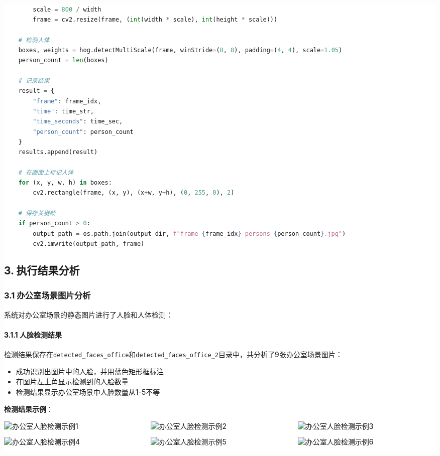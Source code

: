 ```python
        scale = 800 / width
        frame = cv2.resize(frame, (int(width * scale), int(height * scale)))
    
    # 检测人体
    boxes, weights = hog.detectMultiScale(frame, winStride=(8, 8), padding=(4, 4), scale=1.05)
    person_count = len(boxes)
    
    # 记录结果
    result = {
        "frame": frame_idx,
        "time": time_str,
        "time_seconds": time_sec,
        "person_count": person_count
    }
    results.append(result)
    
    # 在画面上标记人体
    for (x, y, w, h) in boxes:
        cv2.rectangle(frame, (x, y), (x+w, y+h), (0, 255, 0), 2)
    
    # 保存关键帧
    if person_count > 0:
        output_path = os.path.join(output_dir, f"frame_{frame_idx}_persons_{person_count}.jpg")
        cv2.imwrite(output_path, frame)
```

## 3. 执行结果分析

### 3.1 办公室场景图片分析

系统对办公室场景的静态图片进行了人脸和人体检测：

#### 3.1.1 人脸检测结果

检测结果保存在`detected_faces_office`和`detected_faces_office_2`目录中，共分析了9张办公室场景图片：
- 成功识别出图片中的人脸，并用蓝色矩形框标注
- 在图片左上角显示检测到的人脸数量
- 检测结果显示办公室场景中人脸数量从1-5不等

**检测结果示例**：

<div style="display: flex; flex-wrap: wrap; justify-content: space-between;">
  <img src="detected_faces_office/detected_office_1.png" alt="办公室人脸检测示例1" style="width: 32%; margin-bottom: 10px;">
  <img src="detected_faces_office_2/detected_office_3.png" alt="办公室人脸检测示例2" style="width: 32%; margin-bottom: 10px;">
  <img src="detected_faces_office/detected_office_2.png" alt="办公室人脸检测示例3" style="width: 32%; margin-bottom: 10px;">
  <img src="detected_faces_office_2/detected_office_4.png" alt="办公室人脸检测示例4" style="width: 32%; margin-bottom: 10px;">
  <img src="detected_faces_office_2/detected_office_5.png" alt="办公室人脸检测示例5" style="width: 32%; margin-bottom: 10px;">
  <img src="detected_faces_office_2/detected_office_1.png" alt="办公室人脸检测示例6" style="width: 32%; margin-bottom: 10px;">
</div>
